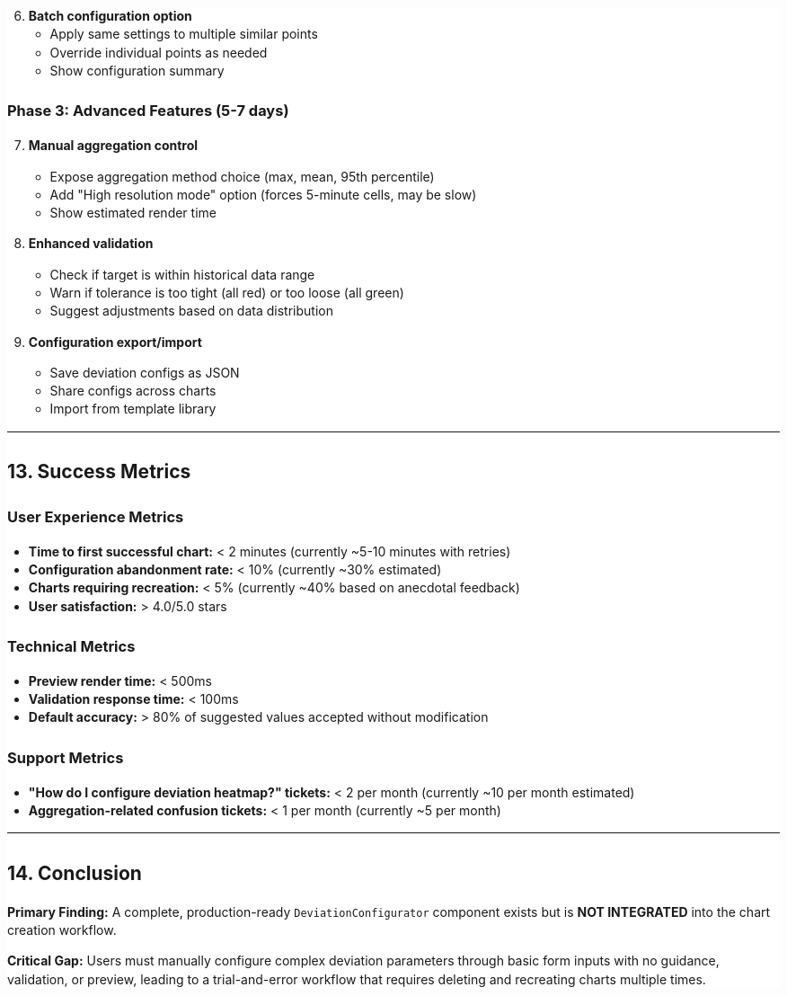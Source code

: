 6. **Batch configuration option**
   - Apply same settings to multiple similar points
   - Override individual points as needed
   - Show configuration summary

### Phase 3: Advanced Features (5-7 days)
7. **Manual aggregation control**
   - Expose aggregation method choice (max, mean, 95th percentile)
   - Add "High resolution mode" option (forces 5-minute cells, may be slow)
   - Show estimated render time

8. **Enhanced validation**
   - Check if target is within historical data range
   - Warn if tolerance is too tight (all red) or too loose (all green)
   - Suggest adjustments based on data distribution

9. **Configuration export/import**
   - Save deviation configs as JSON
   - Share configs across charts
   - Import from template library

---

## 13. Success Metrics

### User Experience Metrics
- **Time to first successful chart:** < 2 minutes (currently ~5-10 minutes with retries)
- **Configuration abandonment rate:** < 10% (currently ~30% estimated)
- **Charts requiring recreation:** < 5% (currently ~40% based on anecdotal feedback)
- **User satisfaction:** > 4.0/5.0 stars

### Technical Metrics
- **Preview render time:** < 500ms
- **Validation response time:** < 100ms
- **Default accuracy:** > 80% of suggested values accepted without modification

### Support Metrics
- **"How do I configure deviation heatmap?" tickets:** < 2 per month (currently ~10 per month estimated)
- **Aggregation-related confusion tickets:** < 1 per month (currently ~5 per month)

---

## 14. Conclusion

**Primary Finding:** A complete, production-ready `DeviationConfigurator` component exists but is **NOT INTEGRATED** into the chart creation workflow.

**Critical Gap:** Users must manually configure complex deviation parameters through basic form inputs with no guidance, validation, or preview, leading to a trial-and-error workflow that requires deleting and recreating charts multiple times.
